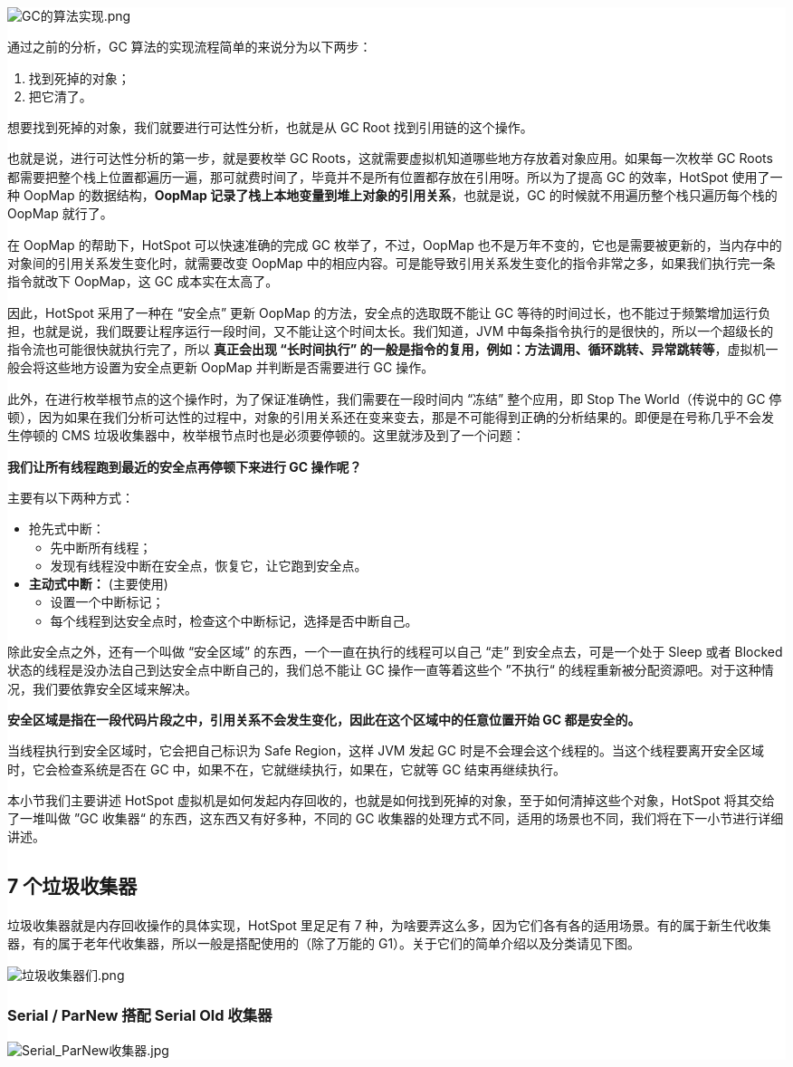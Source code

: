![GC的算法实现.png](https://assets.ng-tech.icu/book/understanding-the-jvm/GC的算法实现.png)

通过之前的分析，GC 算法的实现流程简单的来说分为以下两步：

1. 找到死掉的对象；
2. 把它清了。

想要找到死掉的对象，我们就要进行可达性分析，也就是从 GC Root 找到引用链的这个操作。

也就是说，进行可达性分析的第一步，就是要枚举 GC Roots，这就需要虚拟机知道哪些地方存放着对象应用。如果每一次枚举 GC Roots 都需要把整个栈上位置都遍历一遍，那可就费时间了，毕竟并不是所有位置都存放在引用呀。所以为了提高 GC 的效率，HotSpot 使用了一种 OopMap 的数据结构，**OopMap 记录了栈上本地变量到堆上对象的引用关系**，也就是说，GC 的时候就不用遍历整个栈只遍历每个栈的 OopMap 就行了。

在 OopMap 的帮助下，HotSpot 可以快速准确的完成 GC 枚举了，不过，OopMap 也不是万年不变的，它也是需要被更新的，当内存中的对象间的引用关系发生变化时，就需要改变 OopMap 中的相应内容。可是能导致引用关系发生变化的指令非常之多，如果我们执行完一条指令就改下 OopMap，这 GC 成本实在太高了。

因此，HotSpot 采用了一种在 “安全点” 更新 OopMap 的方法，安全点的选取既不能让 GC 等待的时间过长，也不能过于频繁增加运行负担，也就是说，我们既要让程序运行一段时间，又不能让这个时间太长。我们知道，JVM 中每条指令执行的是很快的，所以一个超级长的指令流也可能很快就执行完了，所以 **真正会出现 “长时间执行” 的一般是指令的复用，例如：方法调用、循环跳转、异常跳转等**，虚拟机一般会将这些地方设置为安全点更新 OopMap 并判断是否需要进行 GC 操作。

此外，在进行枚举根节点的这个操作时，为了保证准确性，我们需要在一段时间内 “冻结” 整个应用，即 Stop The World（传说中的 GC 停顿），因为如果在我们分析可达性的过程中，对象的引用关系还在变来变去，那是不可能得到正确的分析结果的。即便是在号称几乎不会发生停顿的 CMS 垃圾收集器中，枚举根节点时也是必须要停顿的。这里就涉及到了一个问题：

**我们让所有线程跑到最近的安全点再停顿下来进行 GC 操作呢？**

主要有以下两种方式：

- 抢先式中断：
  - 先中断所有线程；
  - 发现有线程没中断在安全点，恢复它，让它跑到安全点。
- **主动式中断：** (主要使用)
  - 设置一个中断标记；
  - 每个线程到达安全点时，检查这个中断标记，选择是否中断自己。

除此安全点之外，还有一个叫做 “安全区域” 的东西，一个一直在执行的线程可以自己 “走” 到安全点去，可是一个处于 Sleep 或者 Blocked 状态的线程是没办法自己到达安全点中断自己的，我们总不能让 GC 操作一直等着这些个 ”不执行“ 的线程重新被分配资源吧。对于这种情况，我们要依靠安全区域来解决。

**安全区域是指在一段代码片段之中，引用关系不会发生变化，因此在这个区域中的任意位置开始 GC 都是安全的。**

当线程执行到安全区域时，它会把自己标识为 Safe Region，这样 JVM 发起 GC 时是不会理会这个线程的。当这个线程要离开安全区域时，它会检查系统是否在 GC 中，如果不在，它就继续执行，如果在，它就等 GC 结束再继续执行。

本小节我们主要讲述 HotSpot 虚拟机是如何发起内存回收的，也就是如何找到死掉的对象，至于如何清掉这些个对象，HotSpot 将其交给了一堆叫做 ”GC 收集器“ 的东西，这东西又有好多种，不同的 GC 收集器的处理方式不同，适用的场景也不同，我们将在下一小节进行详细讲述。

## 7 个垃圾收集器

垃圾收集器就是内存回收操作的具体实现，HotSpot 里足足有 7 种，为啥要弄这么多，因为它们各有各的适用场景。有的属于新生代收集器，有的属于老年代收集器，所以一般是搭配使用的（除了万能的 G1）。关于它们的简单介绍以及分类请见下图。

![垃圾收集器们.png](https://assets.ng-tech.icu/book/understanding-the-jvm/垃圾收集器们.png)

### Serial / ParNew 搭配 Serial Old 收集器

![Serial_ParNew收集器.jpg](https://assets.ng-tech.icu/book/understanding-the-jvm/Serial_ParNew收集器.jpg)

